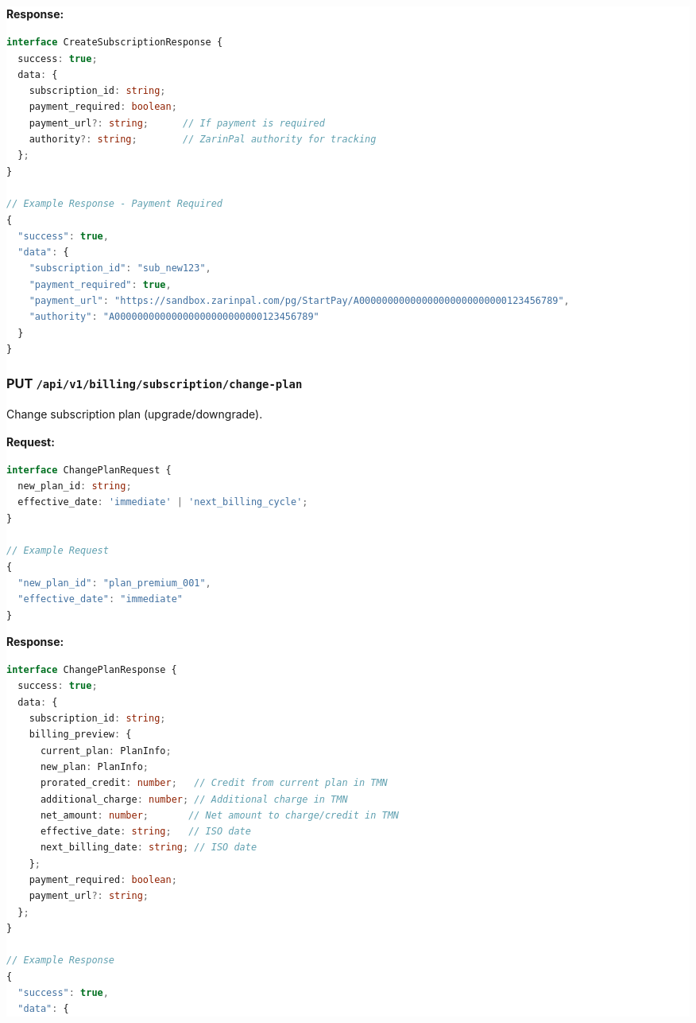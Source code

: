 **Response:**
```typescript
interface CreateSubscriptionResponse {
  success: true;
  data: {
    subscription_id: string;
    payment_required: boolean;
    payment_url?: string;      // If payment is required
    authority?: string;        // ZarinPal authority for tracking
  };
}

// Example Response - Payment Required
{
  "success": true,
  "data": {
    "subscription_id": "sub_new123",
    "payment_required": true,
    "payment_url": "https://sandbox.zarinpal.com/pg/StartPay/A00000000000000000000000000123456789",
    "authority": "A00000000000000000000000000123456789"
  }
}
```

### PUT `/api/v1/billing/subscription/change-plan`
Change subscription plan (upgrade/downgrade).

**Request:**
```typescript
interface ChangePlanRequest {
  new_plan_id: string;
  effective_date: 'immediate' | 'next_billing_cycle';
}

// Example Request
{
  "new_plan_id": "plan_premium_001",
  "effective_date": "immediate"
}
```

**Response:**
```typescript
interface ChangePlanResponse {
  success: true;
  data: {
    subscription_id: string;
    billing_preview: {
      current_plan: PlanInfo;
      new_plan: PlanInfo;
      prorated_credit: number;   // Credit from current plan in TMN
      additional_charge: number; // Additional charge in TMN
      net_amount: number;       // Net amount to charge/credit in TMN
      effective_date: string;   // ISO date
      next_billing_date: string; // ISO date
    };
    payment_required: boolean;
    payment_url?: string;
  };
}

// Example Response
{
  "success": true,
  "data": {
```